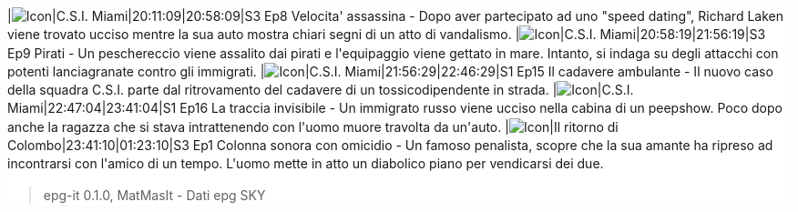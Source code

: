 |![Icon](https://guidatv.sky.it/uuid/14c26837-f80c-4579-9902-49f8f2cd1f81/cover?md5ChecksumParam=751ac61b1b904cae7132c0448f2fa907)|C.S.I. Miami|20:11:09|20:58:09|S3 Ep8 Velocita&#039; assassina - Dopo aver partecipato ad uno &quot;speed dating&quot;, Richard Laken viene trovato ucciso mentre la sua auto mostra chiari segni di un atto di vandalismo.
|![Icon](https://guidatv.sky.it/uuid/e5bff543-fc71-4524-aa4a-eaeec5427a64/cover?md5ChecksumParam=751ac61b1b904cae7132c0448f2fa907)|C.S.I. Miami|20:58:19|21:56:19|S3 Ep9 Pirati - Un peschereccio viene assalito dai pirati e l&#039;equipaggio viene gettato in mare. Intanto, si indaga su degli attacchi con potenti lanciagranate contro gli immigrati.
|![Icon](https://guidatv.sky.it/uuid/ab0a99ac-47de-4a50-b805-5387065d7d1b/cover?md5ChecksumParam=d91a97ffc9a515e1abbf84a3a1581025)|C.S.I. Miami|21:56:29|22:46:29|S1 Ep15 Il cadavere ambulante - Il nuovo caso della squadra C.S.I. parte dal ritrovamento del cadavere di un tossicodipendente in strada.
|![Icon](https://guidatv.sky.it/uuid/4553a341-347c-450f-9688-8df450eea8fb/cover?md5ChecksumParam=d91a97ffc9a515e1abbf84a3a1581025)|C.S.I. Miami|22:47:04|23:41:04|S1 Ep16 La traccia invisibile - Un immigrato russo viene ucciso nella cabina di un peepshow. Poco dopo anche la ragazza che si stava intrattenendo con l&#039;uomo muore travolta da un&#039;auto.
|![Icon](https://guidatv.sky.it/uuid/cde65e69-4039-4120-b987-6a46a0d66922/cover?md5ChecksumParam=6a7dddf1e4b33c2029047647ca3a3980)|Il ritorno di Colombo|23:41:10|01:23:10|S3 Ep1 Colonna sonora con omicidio - Un famoso penalista, scopre che la sua amante ha ripreso ad incontrarsi con l&#039;amico di un tempo. L&#039;uomo mette in atto un diabolico piano per vendicarsi dei due.



 > epg-it 0.1.0, MatMasIt - Dati epg SKY